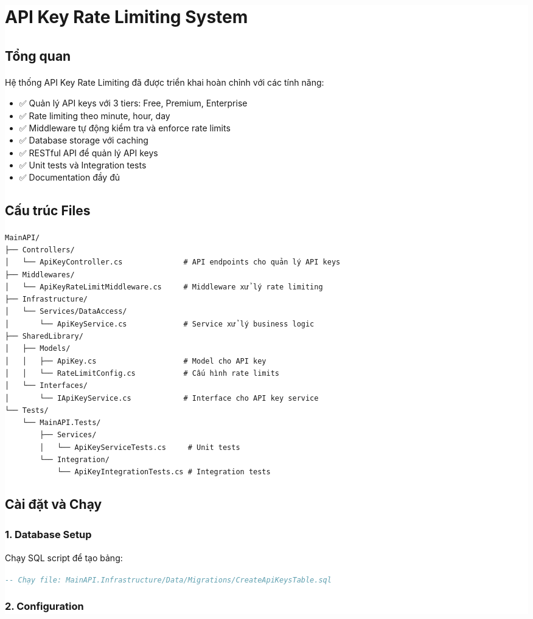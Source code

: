 # API Key Rate Limiting System

## Tổng quan

Hệ thống API Key Rate Limiting đã được triển khai hoàn chỉnh với các tính năng:

- ✅ Quản lý API keys với 3 tiers: Free, Premium, Enterprise
- ✅ Rate limiting theo minute, hour, day
- ✅ Middleware tự động kiểm tra và enforce rate limits
- ✅ Database storage với caching
- ✅ RESTful API để quản lý API keys
- ✅ Unit tests và Integration tests
- ✅ Documentation đầy đủ

## Cấu trúc Files

```
MainAPI/
├── Controllers/
│   └── ApiKeyController.cs              # API endpoints cho quản lý API keys
├── Middlewares/
│   └── ApiKeyRateLimitMiddleware.cs     # Middleware xử lý rate limiting
├── Infrastructure/
│   └── Services/DataAccess/
│       └── ApiKeyService.cs             # Service xử lý business logic
├── SharedLibrary/
│   ├── Models/
│   │   ├── ApiKey.cs                    # Model cho API key
│   │   └── RateLimitConfig.cs           # Cấu hình rate limits
│   └── Interfaces/
│       └── IApiKeyService.cs            # Interface cho API key service
└── Tests/
    └── MainAPI.Tests/
        ├── Services/
        │   └── ApiKeyServiceTests.cs     # Unit tests
        └── Integration/
            └── ApiKeyIntegrationTests.cs # Integration tests
```

## Cài đặt và Chạy

### 1. Database Setup

Chạy SQL script để tạo bảng:

```sql
-- Chạy file: MainAPI.Infrastructure/Data/Migrations/CreateApiKeysTable.sql
```

### 2. Configuration
